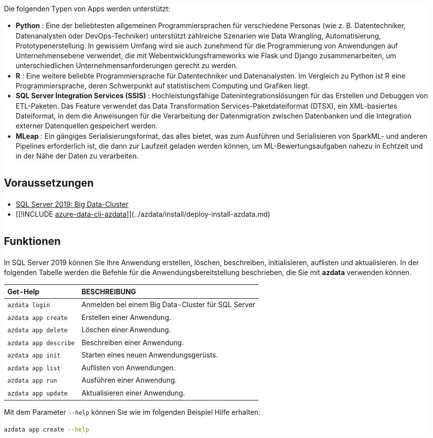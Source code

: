 Die folgenden Typen von Apps werden unterstützt:

- **Python** : Eine der beliebtesten allgemeinen Programmiersprachen für verschiedene Personas (wie z. B. Datentechniker, Datenanalysten oder DevOps-Techniker) unterstützt zahlreiche Szenarien wie Data Wrangling, Automatisierung, Prototypenerstellung. In gewissem Umfang wird sie auch zunehmend für die Programmierung von Anwendungen auf Unternehmensebene verwendet, die mit Webentwicklungsframeworks wie Flask und Django zusammenarbeiten, um unterschiedlichen Unternehmensanforderungen gerecht zu werden.  
- **R** : Eine weitere beliebte Programmiersprache für Datentechniker und Datenanalysten. Im Vergleich zu Python ist R eine Programmiersprache, deren Schwerpunkt auf statistischem Computing und Grafiken liegt.  
- **SQL Server Integration Services (SSIS)** : Hochleistungsfähige Datenintegrationslösungen für das Erstellen und Debuggen von ETL-Paketen. Das Feature verwendet das Data Transformation Services-Paketdateiformat (DTSX), ein XML-basiertes Dateiformat, in dem die Anweisungen für die Verarbeitung der Datenmigration zwischen Datenbanken und die Integration externer Datenquellen gespeichert werden.   
- **MLeap** : Ein gängiges Serialisierungsformat, das alles bietet, was zum Ausführen und Serialisieren von SparkML- und anderen Pipelines erforderlich ist, die dann zur Laufzeit geladen werden können, um ML-Bewertungsaufgaben nahezu in Echtzeit und in der Nähe der Daten zu verarbeiten.  

## <a name="prerequisites"></a>Voraussetzungen

- [SQL Server 2019: Big Data-Cluster](deployment-guidance.md)
- [[!INCLUDE [azure-data-cli-azdata](../includes/azure-data-cli-azdata.md)]](../azdata/install/deploy-install-azdata.md)

## <a name="capabilities"></a>Funktionen

In SQL Server 2019 können Sie Ihre Anwendung erstellen, löschen, beschreiben, initialisieren, auflisten und aktualisieren. In der folgenden Tabelle werden die Befehle für die Anwendungsbereitstellung beschrieben, die Sie mit **azdata** verwenden können.

|Get-Help |BESCHREIBUNG |
|:---|:---|
|`azdata login` | Anmelden bei einem Big Data-Cluster für SQL Server |
|`azdata app create` | Erstellen einer Anwendung. |
|`azdata app delete` | Löschen einer Anwendung. |
|`azdata app describe` | Beschreiben einer Anwendung. |
|`azdata app init` | Starten eines neuen Anwendungsgerüsts. |
|`azdata app list` | Auflisten von Anwendungen. |
|`azdata app run` | Ausführen einer Anwendung. |
|`azdata app update`| Aktualisieren einer Anwendung. |

Mit dem Parameter `--help` können Sie wie im folgenden Beispiel Hilfe erhalten:

```bash
azdata app create --help
```
